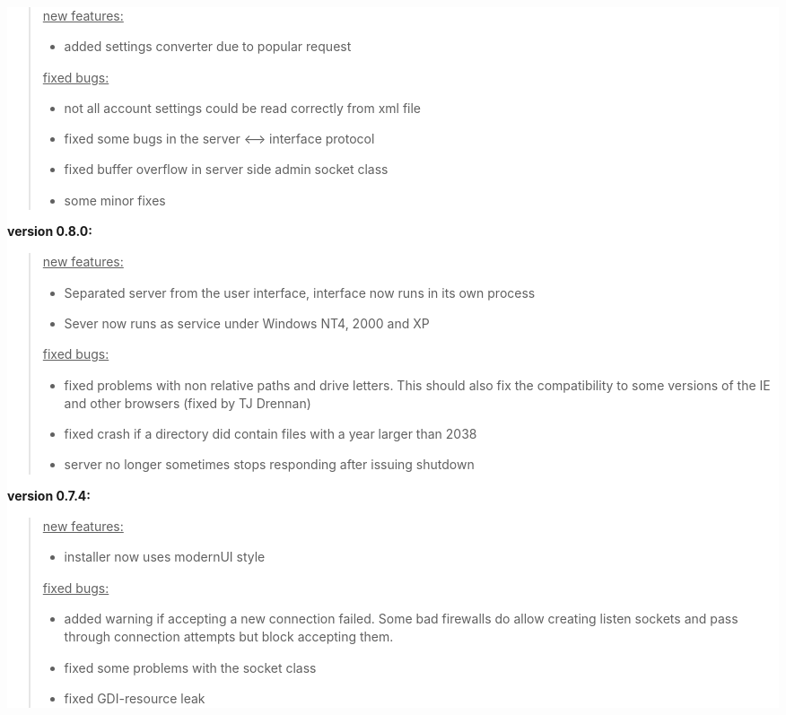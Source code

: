 > <u>new features:</u>
> 
> *   added settings converter due to popular request
>     
>     
> 
> <u>fixed bugs:</u>
> 
> *   not all account settings could be read correctly from xml file
>     
>     
> *   fixed some bugs in the server <--> interface protocol
>     
>     
> *   fixed buffer overflow in server side admin socket class
>     
>     
> *   some minor fixes

**version 0.8.0:**

> <u>new features:</u>
> 
> *   Separated server from the user interface, interface now runs in its own process
>     
>     
> *   Sever now runs as service under Windows NT4, 2000 and XP
>     
>     
> 
> <u>fixed bugs:</u>
> 
> *   fixed problems with non relative paths and drive letters. This should also fix the compatibility to some versions of the IE and other browsers (fixed by TJ Drennan)
>     
>     
> *   fixed crash if a directory did contain files with a year larger than 2038
>     
>     
> *   server no longer sometimes stops responding after issuing shutdown

**version 0.7.4:**

> <u>new features:</u>
> 
> *   installer now uses modernUI style
>     
>     
> 
> <u>fixed bugs:</u>
> 
> *   added warning if accepting a new connection failed. Some bad firewalls do allow creating listen sockets and pass through connection attempts but block accepting them.
>     
>     
> *   fixed some problems with the socket class
>     
>     
> *   fixed GDI-resource leak
